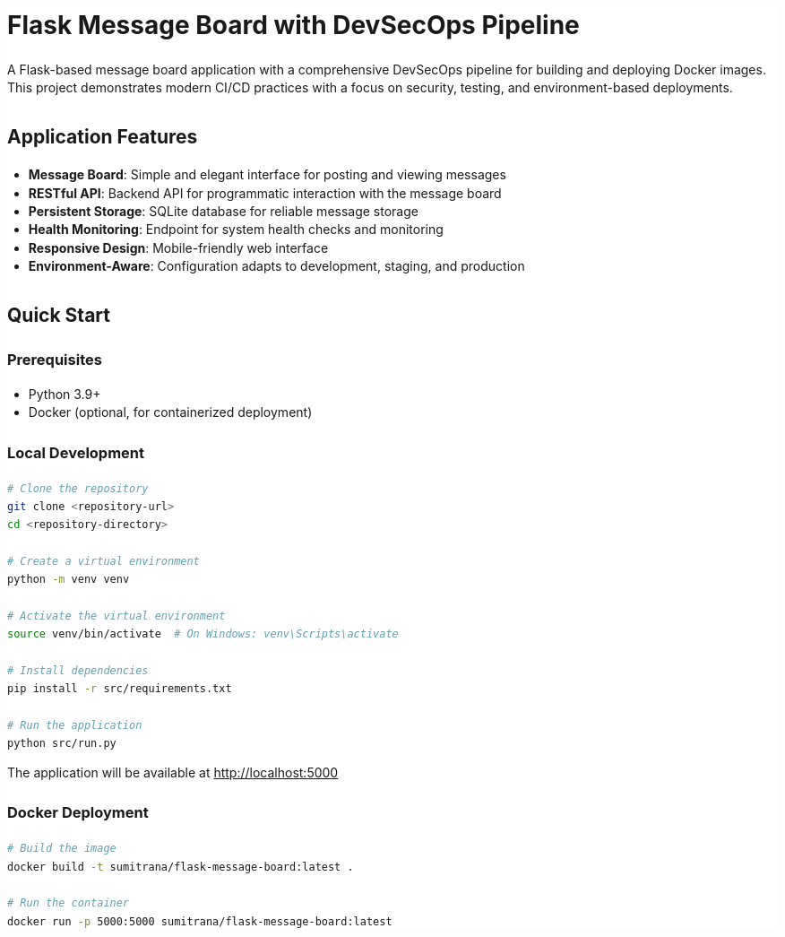 # Flask Message Board with DevSecOps Pipeline

A Flask-based message board application with a comprehensive DevSecOps pipeline for building and deploying Docker images. This project demonstrates modern CI/CD practices with a focus on security, testing, and environment-based deployments.

## Application Features

- **Message Board**: Simple and elegant interface for posting and viewing messages
- **RESTful API**: Backend API for programmatic interaction with the message board
- **Persistent Storage**: SQLite database for reliable message storage
- **Health Monitoring**: Endpoint for system health checks and monitoring
- **Responsive Design**: Mobile-friendly web interface
- **Environment-Aware**: Configuration adapts to development, staging, and production

## Quick Start

### Prerequisites
- Python 3.9+
- Docker (optional, for containerized deployment)

### Local Development

```bash
# Clone the repository
git clone <repository-url>
cd <repository-directory>

# Create a virtual environment
python -m venv venv

# Activate the virtual environment
source venv/bin/activate  # On Windows: venv\Scripts\activate

# Install dependencies
pip install -r src/requirements.txt

# Run the application
python src/run.py
```

The application will be available at [http://localhost:5000](http://localhost:5000)

### Docker Deployment

```bash
# Build the image
docker build -t sumitrana/flask-message-board:latest .

# Run the container
docker run -p 5000:5000 sumitrana/flask-message-board:latest
```
